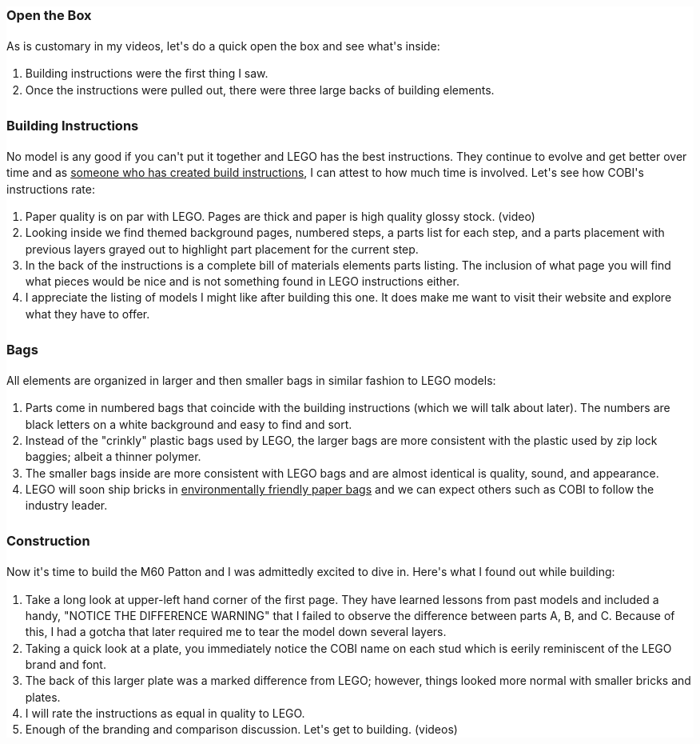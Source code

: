   <object data="https://lh3.googleusercontent.com/2_-WZPyA4M7jXsLCCujQkUTWQA0XkndV_Gr49nU9L5yJL5KJCjTIrKDwN6e1_QAVBozsczsy2U7plqEYYYlEf_PXsrsidSdpjgZIHLcUcovHcdpnZouVijPdUdvccJmQMBvkb93dWd8=w1920-h1080"></object>
  <object data="https://lh3.googleusercontent.com/ociR4F5RHmMx-nWVqSQNk2B5gfIEwlgorPRnkmYLmCnTyytOnRLmNJ9qnUMnqvpkZ4HeppUviv-S7nT5M_UMxSeQ0ybeV0o1AVhqXMZVtnAk92vI6mR5agQ2c5JVRCACQNDtcjuSqnY=w1920-h1080"></object>
</div>

### Open the Box

As is customary in my videos, let's do a quick open the box and see what's inside:

1. Building instructions were the first thing I saw.
2. Once the instructions were pulled out, there were three large backs of building elements.

### Building Instructions

No model is any good if you can't put it together and LEGO has the best instructions. They continue to evolve and get better over time and as [someone who has created build instructions](https://www.stevencombs.com/get-the-dock), I can attest to how much time is involved. Let's see how COBI's instructions rate:

1. Paper quality is on par with LEGO. Pages are thick and paper is high quality glossy stock. (video)
2. Looking inside we find themed background pages, numbered steps, a parts list for each step, and a parts placement with previous layers grayed out to highlight part placement for the current step.
3. In the back of the instructions is a complete bill of materials elements parts listing. The inclusion of what page you will find what pieces would be nice and is not something found in LEGO instructions either.
4. I appreciate the listing of models I might like after building this one. It does make me want to visit their website and explore what they have to offer.

### Bags

All elements are organized in larger and then smaller bags in similar fashion to LEGO models:

1. Parts come in numbered bags that coincide with the building instructions (which we will talk about later). The numbers are black letters on a white background and easy to find and sort.
2. Instead of the "crinkly" plastic bags used by LEGO, the larger bags are more consistent with the plastic used by zip lock baggies; albeit a thinner polymer.
3. The smaller bags inside are more consistent with LEGO bags and are almost identical is quality, sound, and appearance.
4. LEGO will soon ship bricks in [environmentally friendly paper bags](https://www.lego.com/en-us/aboutus/sustainable-packaging/) and we can expect others such as COBI to follow the industry leader.

### Construction

Now it's time to build the M60 Patton and I was admittedly excited to dive in. Here's what I found out while building:

1. Take a long look at upper-left hand corner of the first page. They have learned lessons from past models and included a handy, "NOTICE THE DIFFERENCE WARNING" that I failed to observe the difference between parts A, B, and C. Because of this, I had a gotcha that later required me to tear the model down several layers.
2. Taking a quick look at a plate, you immediately notice the COBI name on each stud which is eerily reminiscent of the LEGO brand and font.
3. The back of this larger plate was a marked difference from LEGO; however, things looked more normal with smaller bricks and plates.
4. I will rate the instructions as equal in quality to LEGO.
4. Enough of the branding and comparison discussion. Let's get to building. (videos)
